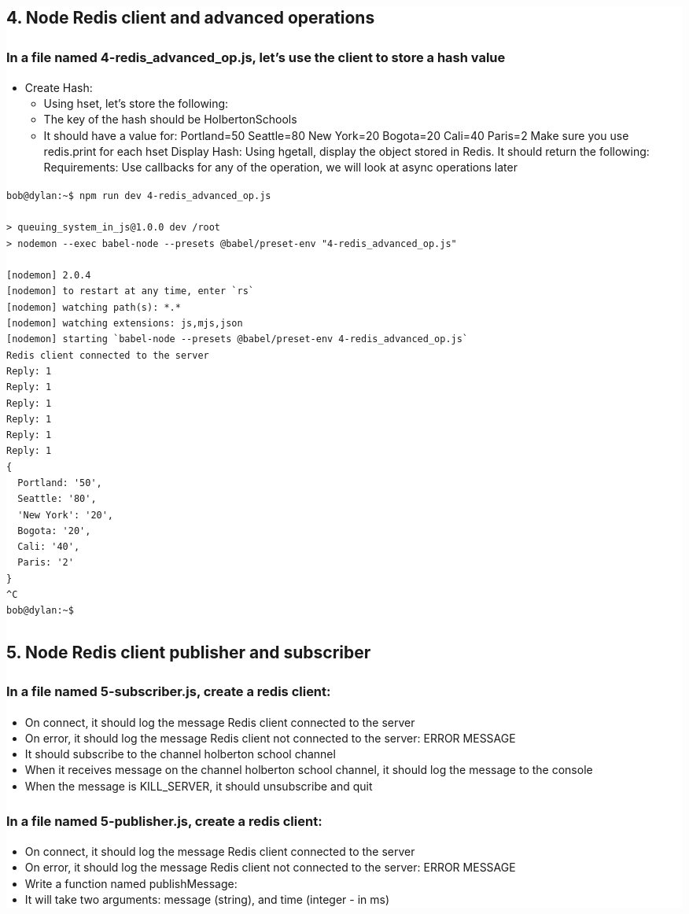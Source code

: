 ## 4. Node Redis client and advanced operations
### In a file named 4-redis_advanced_op.js, let’s use the client to store a hash value
* Create Hash:
    * Using hset, let’s store the following:
    * The key of the hash should be HolbertonSchools
    * It should have a value for:
        Portland=50
        Seattle=80
        New York=20
        Bogota=20
        Cali=40
        Paris=2
    Make sure you use redis.print for each hset
Display Hash:
    Using hgetall, display the object stored in Redis. It should return the following:
Requirements:
    Use callbacks for any of the operation, we will look at async operations later
```
bob@dylan:~$ npm run dev 4-redis_advanced_op.js 

> queuing_system_in_js@1.0.0 dev /root
> nodemon --exec babel-node --presets @babel/preset-env "4-redis_advanced_op.js"

[nodemon] 2.0.4
[nodemon] to restart at any time, enter `rs`
[nodemon] watching path(s): *.*
[nodemon] watching extensions: js,mjs,json
[nodemon] starting `babel-node --presets @babel/preset-env 4-redis_advanced_op.js`
Redis client connected to the server
Reply: 1
Reply: 1
Reply: 1
Reply: 1
Reply: 1
Reply: 1
{
  Portland: '50',
  Seattle: '80',
  'New York': '20',
  Bogota: '20',
  Cali: '40',
  Paris: '2'
}
^C
bob@dylan:~$
```
## 5. Node Redis client publisher and subscriber
### In a file named 5-subscriber.js, create a redis client:
- On connect, it should log the message Redis client connected to the server
- On error, it should log the message Redis client not connected to the server: ERROR MESSAGE
- It should subscribe to the channel holberton school channel
- When it receives message on the channel holberton school channel, it should log the message to the console
- When the message is KILL_SERVER, it should unsubscribe and quit
### In a file named 5-publisher.js, create a redis client:
- On connect, it should log the message Redis client connected to the server
- On error, it should log the message Redis client not connected to the server: ERROR MESSAGE
- Write a function named publishMessage:
- It will take two arguments: message (string), and time (integer - in ms)